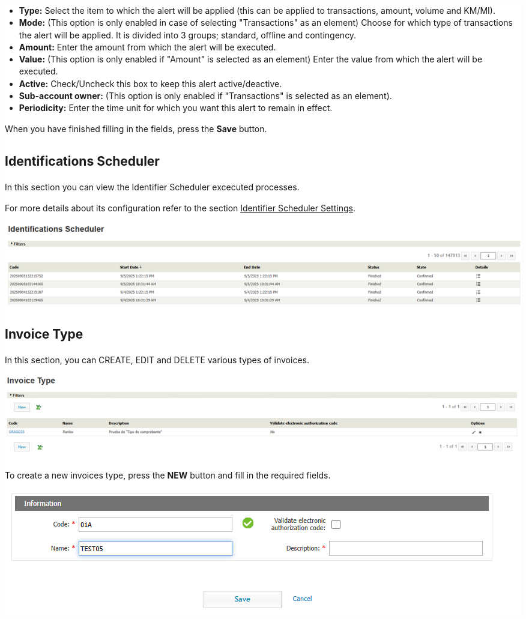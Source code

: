 * **Type:** Select the item to which the alert will be applied (this can be applied to transactions, amount, volume and KM/MI).
* **Mode:** (This option is only enabled in case of selecting "Transactions" as an element) Choose for which type of transactions the alert will be applied. It is divided into 3 groups; standard, offline and contingency.
* **Amount:** Enter the amount from which the alert will be executed.
* **Value:** (This option is only enabled if "Amount" is selected as an element) Enter the value from which the alert will be executed.
* **Active:** Check/Uncheck this box to keep this alert active/deactive.
* **Sub-account owner:** (This option is only enabled if "Transactions" is selected as an element).
* **Periodicity:** Enter the time unit for which you want this alert to remain in effect.

When you have finished filling in the fields, press the **Save** button.

## Identifications Scheduler

In this section you can view the Identifier Scheduler excecuted processes.

For more details about its configuration refer to the section [Identifier Scheduler Settings](Identifier-Scheduler-Settings).

![Identifications Scheduler menu](https://github.com/Ationet/ationetdocs/blob/master/Content/Images/User%20Manual%20ATIONet/Fleets/Identifications%20Scheduler%20menu.PNG)

## Invoice Type

In this section, you can CREATE, EDIT and DELETE various types of invoices.

![Invoice Type menu](https://github.com/Ationet/ationetdocs/blob/master/Content/Images/User%20Manual%20ATIONet/Fleets/Invoice%20Type%20menu.PNG)

To create a new invoices type, press the **NEW** button and fill in the required fields.

![Invoice Type new](https://github.com/Ationet/ationetdocs/blob/master/Content/Images/User%20Manual%20ATIONet/Fleets/Invoice%20Type%20new.PNG)
